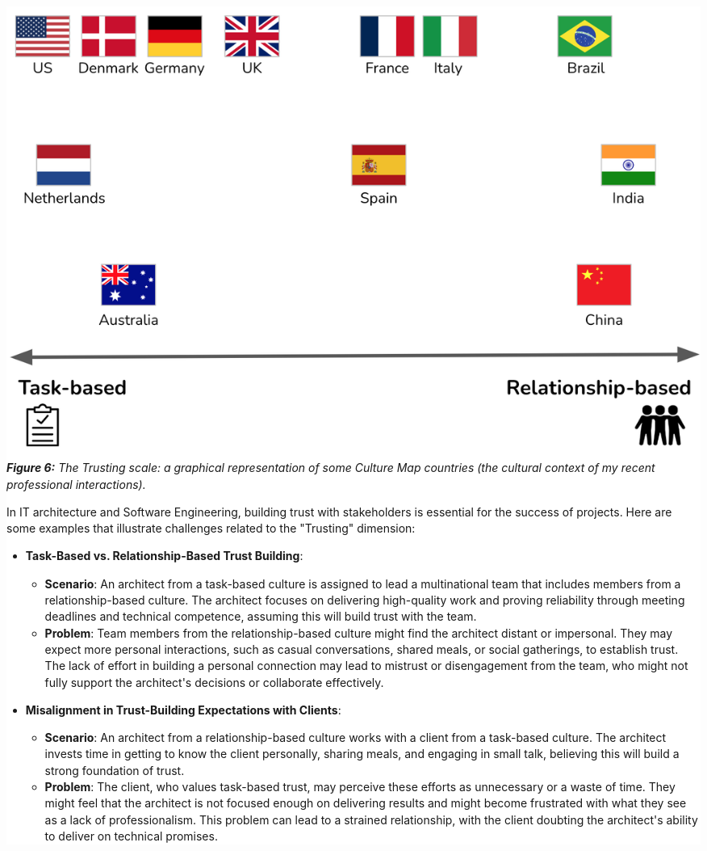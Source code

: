 ![](assets/images/culturemap/trust.png)
***Figure 6:** The Trusting scale: a graphical representation of some Culture Map countries (the cultural context of my recent professional interactions).*

In IT architecture and Software Engineering, building trust with stakeholders is essential for the success of projects. Here are some examples that illustrate challenges related to the "Trusting" dimension:

* **Task-Based vs. Relationship-Based Trust Building**:
   - **Scenario**: An architect from a task-based culture is assigned to lead a multinational team that includes members from a relationship-based culture. The architect focuses on delivering high-quality work and proving reliability through meeting deadlines and technical competence, assuming this will build trust with the team.
   - **Problem**: Team members from the relationship-based culture might find the architect distant or impersonal. They may expect more personal interactions, such as casual conversations, shared meals, or social gatherings, to establish trust. The lack of effort in building a personal connection may lead to mistrust or disengagement from the team, who might not fully support the architect's decisions or collaborate effectively.

* **Misalignment in Trust-Building Expectations with Clients**:
   - **Scenario**: An architect from a relationship-based culture works with a client from a task-based culture. The architect invests time in getting to know the client personally, sharing meals, and engaging in small talk, believing this will build a strong foundation of trust.
   - **Problem**: The client, who values task-based trust, may perceive these efforts as unnecessary or a waste of time. They might feel that the architect is not focused enough on delivering results and might become frustrated with what they see as a lack of professionalism. This problem can lead to a strained relationship, with the client doubting the architect's ability to deliver on technical promises.

